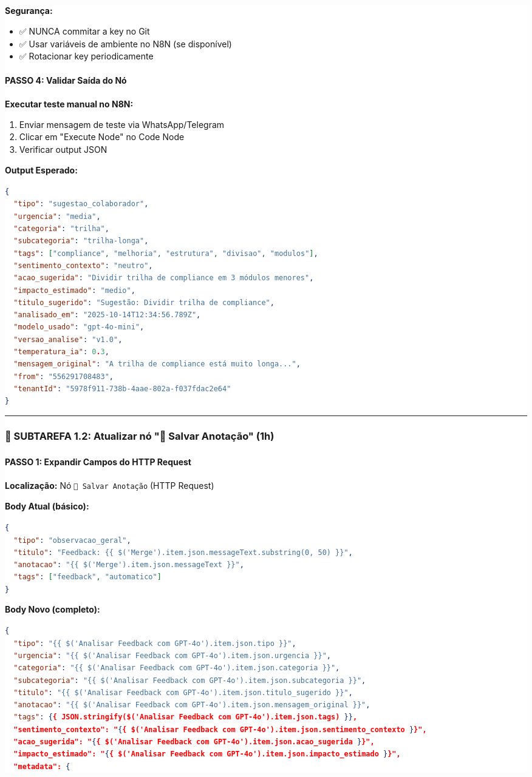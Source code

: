 **Segurança:**
- ✅ NUNCA commitar a key no Git
- ✅ Usar variáveis de ambiente no N8N (se disponível)
- ✅ Rotacionar key periodicamente

#### **PASSO 4: Validar Saída do Nó**

**Executar teste manual no N8N:**
1. Enviar mensagem de teste via WhatsApp/Telegram
2. Clicar em "Execute Node" no Code Node
3. Verificar output JSON

**Output Esperado:**
```json
{
  "tipo": "sugestao_colaborador",
  "urgencia": "media",
  "categoria": "trilha",
  "subcategoria": "trilha-longa",
  "tags": ["compliance", "melhoria", "estrutura", "divisao", "modulos"],
  "sentimento_contexto": "neutro",
  "acao_sugerida": "Dividir trilha de compliance em 3 módulos menores",
  "impacto_estimado": "medio",
  "titulo_sugerido": "Sugestão: Dividir trilha de compliance",
  "analisado_em": "2025-10-14T12:34:56.789Z",
  "modelo_usado": "gpt-4o-mini",
  "versao_analise": "v1.0",
  "temperatura_ia": 0.3,
  "mensagem_original": "A trilha de compliance está muito longa...",
  "from": "556291708483",
  "tenantId": "5978f911-738b-4aae-802a-f037fdac2e64"
}
```

---

### **📝 SUBTAREFA 1.2: Atualizar nó "💾 Salvar Anotação"** (1h)

#### **PASSO 1: Expandir Campos do HTTP Request**

**Localização:** Nó `💾 Salvar Anotação` (HTTP Request)

**Body Atual (básico):**
```json
{
  "tipo": "observacao_geral",
  "titulo": "Feedback: {{ $('Merge').item.json.messageText.substring(0, 50) }}",
  "anotacao": "{{ $('Merge').item.json.messageText }}",
  "tags": ["feedback", "automatico"]
}
```

**Body Novo (completo):**
```json
{
  "tipo": "{{ $('Analisar Feedback com GPT-4o').item.json.tipo }}",
  "urgencia": "{{ $('Analisar Feedback com GPT-4o').item.json.urgencia }}",
  "categoria": "{{ $('Analisar Feedback com GPT-4o').item.json.categoria }}",
  "subcategoria": "{{ $('Analisar Feedback com GPT-4o').item.json.subcategoria }}",
  "titulo": "{{ $('Analisar Feedback com GPT-4o').item.json.titulo_sugerido }}",
  "anotacao": "{{ $('Analisar Feedback com GPT-4o').item.json.mensagem_original }}",
  "tags": {{ JSON.stringify($('Analisar Feedback com GPT-4o').item.json.tags) }},
  "sentimento_contexto": "{{ $('Analisar Feedback com GPT-4o').item.json.sentimento_contexto }}",
  "acao_sugerida": "{{ $('Analisar Feedback com GPT-4o').item.json.acao_sugerida }}",
  "impacto_estimado": "{{ $('Analisar Feedback com GPT-4o').item.json.impacto_estimado }}",
  "metadata": {
```